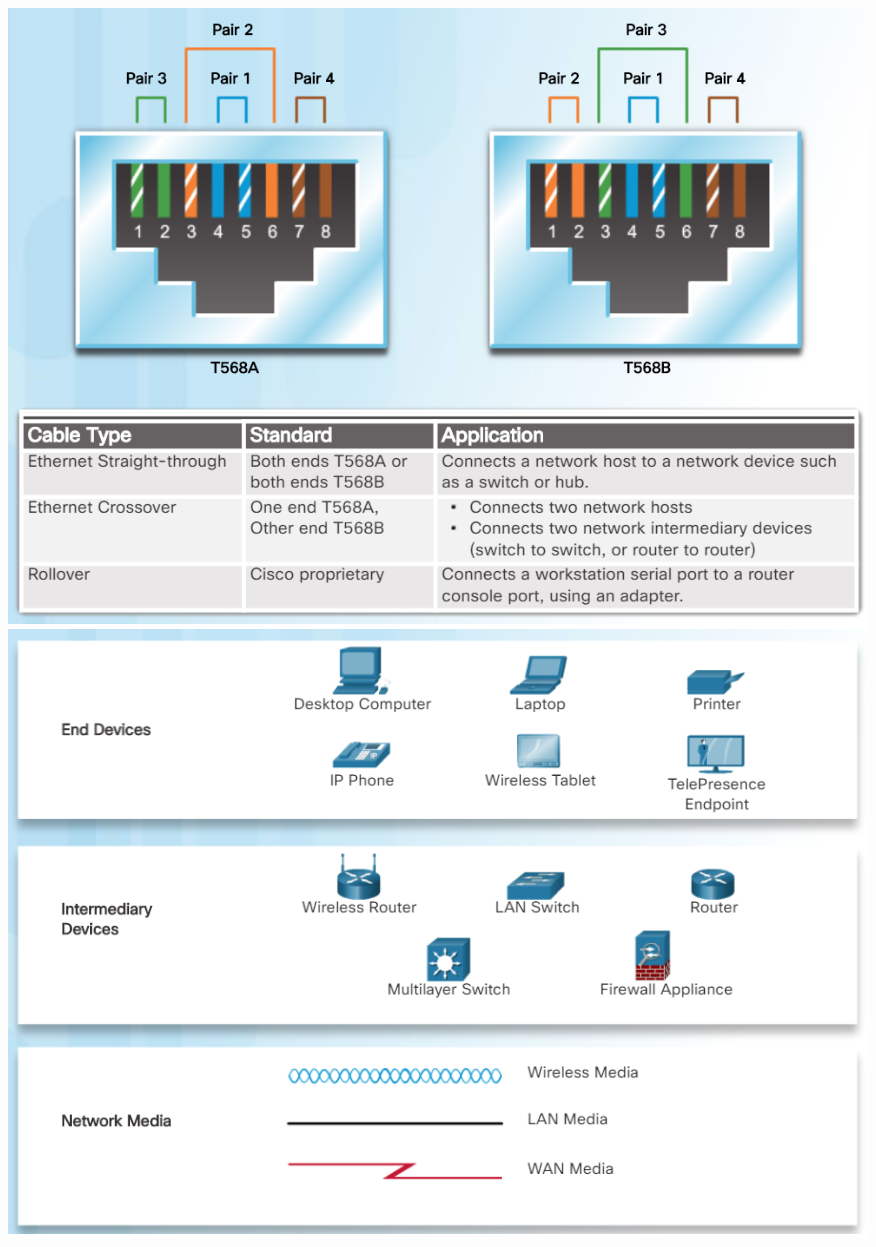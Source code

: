 ![UTP cable](NetAcad%20pictures/utp%20cable.png)
![Network Representations](NetAcad%20pictures/Network%20Representations.png)